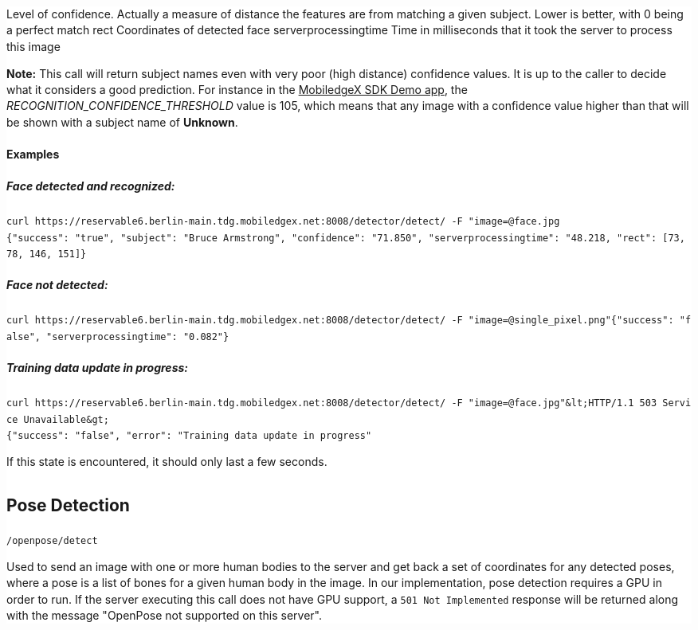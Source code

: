 <td>Level of confidence. Actually a measure of distance the features are from matching a given subject. Lower is better, with 0 being a perfect match</td>
</tr>
<tr>
<td>rect</td>
<td>Coordinates of detected face</td>
</tr>
<tr>
<td>serverprocessingtime</td>
<td>Time in milliseconds that it took the server to process this image</td>
</tr>
</tbody>
</table>

**Note:** This call will return subject names even with very poor (high distance) confidence values. It is up to the caller to decide what it considers a good prediction. For instance in the [MobiledgeX SDK Demo app](https://play.google.com/store/apps/details?id=com.mobiledgex.sdkdemo), the *RECOGNITION_CONFIDENCE_THRESHOLD* value is 105, which means that any image with a confidence value higher than that will be shown with a subject name of **Unknown**.

#### Examples

##### Face detected and recognized:

```
curl https://reservable6.berlin-main.tdg.mobiledgex.net:8008/detector/detect/ -F "image=@face.jpg
{"success": "true", "subject": "Bruce Armstrong", "confidence": "71.850", "serverprocessingtime": "48.218, "rect": [73, 78, 146, 151]}
```

##### Face not detected:

```
curl https://reservable6.berlin-main.tdg.mobiledgex.net:8008/detector/detect/ -F "image=@single_pixel.png"{"success": "false", "serverprocessingtime": "0.082"}
```

##### Training data update in progress:

```
curl https://reservable6.berlin-main.tdg.mobiledgex.net:8008/detector/detect/ -F "image=@face.jpg"&lt;HTTP/1.1 503 Service Unavailable&gt;
{"success": "false", "error": "Training data update in progress"
```

If this state is encountered, it should only last a few seconds.

## Pose Detection

`/openpose/detect`

Used to send an image with one or more human bodies to the server and get back a set of coordinates for any detected poses, where a pose is a list of bones for a given human body in the image. In our implementation, pose detection requires a GPU in order to run. If the server executing this call does not have GPU support, a `501 Not Implemented` response will be returned along with the message "OpenPose not supported on this server".
